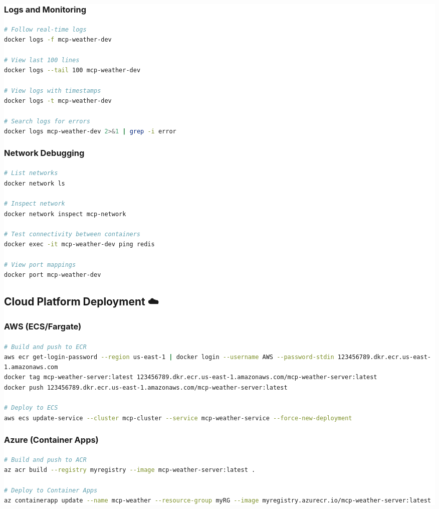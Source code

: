 ### Logs and Monitoring
```bash
# Follow real-time logs
docker logs -f mcp-weather-dev

# View last 100 lines
docker logs --tail 100 mcp-weather-dev

# View logs with timestamps
docker logs -t mcp-weather-dev

# Search logs for errors
docker logs mcp-weather-dev 2>&1 | grep -i error
```

### Network Debugging
```bash
# List networks
docker network ls

# Inspect network
docker network inspect mcp-network

# Test connectivity between containers
docker exec -it mcp-weather-dev ping redis

# View port mappings
docker port mcp-weather-dev
```

## Cloud Platform Deployment ☁️

### AWS (ECS/Fargate)
```bash
# Build and push to ECR
aws ecr get-login-password --region us-east-1 | docker login --username AWS --password-stdin 123456789.dkr.ecr.us-east-1.amazonaws.com
docker tag mcp-weather-server:latest 123456789.dkr.ecr.us-east-1.amazonaws.com/mcp-weather-server:latest
docker push 123456789.dkr.ecr.us-east-1.amazonaws.com/mcp-weather-server:latest

# Deploy to ECS
aws ecs update-service --cluster mcp-cluster --service mcp-weather-service --force-new-deployment
```

### Azure (Container Apps)
```bash
# Build and push to ACR
az acr build --registry myregistry --image mcp-weather-server:latest .

# Deploy to Container Apps
az containerapp update --name mcp-weather --resource-group myRG --image myregistry.azurecr.io/mcp-weather-server:latest
```
